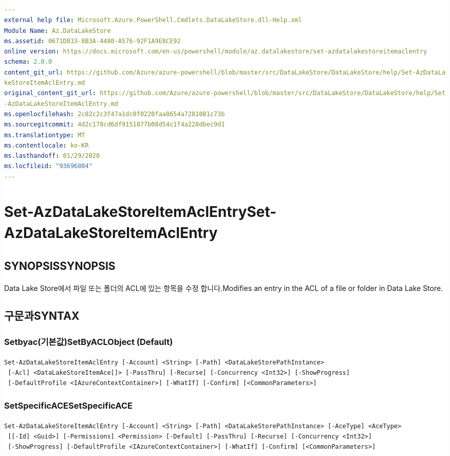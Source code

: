 ```yaml
---
external help file: Microsoft.Azure.PowerShell.Cmdlets.DataLakeStore.dll-Help.xml
Module Name: Az.DataLakeStore
ms.assetid: 0671D833-8B3A-4480-A576-92F1A9E8CE92
online version: https://docs.microsoft.com/en-us/powershell/module/az.datalakestore/set-azdatalakestoreitemaclentry
schema: 2.0.0
content_git_url: https://github.com/Azure/azure-powershell/blob/master/src/DataLakeStore/DataLakeStore/help/Set-AzDataLakeStoreItemAclEntry.md
original_content_git_url: https://github.com/Azure/azure-powershell/blob/master/src/DataLakeStore/DataLakeStore/help/Set-AzDataLakeStoreItemAclEntry.md
ms.openlocfilehash: 2c82c2c3f47a1dc0f0220faa8654a7281081c73b
ms.sourcegitcommit: 4d2c178cd6df9151877b08d54c1f4a228dbec9d1
ms.translationtype: MT
ms.contentlocale: ko-KR
ms.lasthandoff: 01/29/2020
ms.locfileid: "93696804"
---
```

# <span data-ttu-id="32ae5-101">Set-AzDataLakeStoreItemAclEntry</span><span class="sxs-lookup"><span data-stu-id="32ae5-101">Set-AzDataLakeStoreItemAclEntry</span></span>

## <span data-ttu-id="32ae5-102">SYNOPSIS</span><span class="sxs-lookup"><span data-stu-id="32ae5-102">SYNOPSIS</span></span>
<span data-ttu-id="32ae5-103">Data Lake Store에서 파일 또는 폴더의 ACL에 있는 항목을 수정 합니다.</span><span class="sxs-lookup"><span data-stu-id="32ae5-103">Modifies an entry in the ACL of a file or folder in Data Lake Store.</span></span>

## <span data-ttu-id="32ae5-104">구문과</span><span class="sxs-lookup"><span data-stu-id="32ae5-104">SYNTAX</span></span>

### <span data-ttu-id="32ae5-105">Setbyac(기본값)</span><span class="sxs-lookup"><span data-stu-id="32ae5-105">SetByACLObject (Default)</span></span>
```
Set-AzDataLakeStoreItemAclEntry [-Account] <String> [-Path] <DataLakeStorePathInstance>
 [-Acl] <DataLakeStoreItemAce[]> [-PassThru] [-Recurse] [-Concurrency <Int32>] [-ShowProgress]
 [-DefaultProfile <IAzureContextContainer>] [-WhatIf] [-Confirm] [<CommonParameters>]
```

### <span data-ttu-id="32ae5-106">SetSpecificACE</span><span class="sxs-lookup"><span data-stu-id="32ae5-106">SetSpecificACE</span></span>
```
Set-AzDataLakeStoreItemAclEntry [-Account] <String> [-Path] <DataLakeStorePathInstance> [-AceType] <AceType>
 [[-Id] <Guid>] [-Permissions] <Permission> [-Default] [-PassThru] [-Recurse] [-Concurrency <Int32>]
 [-ShowProgress] [-DefaultProfile <IAzureContextContainer>] [-WhatIf] [-Confirm] [<CommonParameters>]
```
